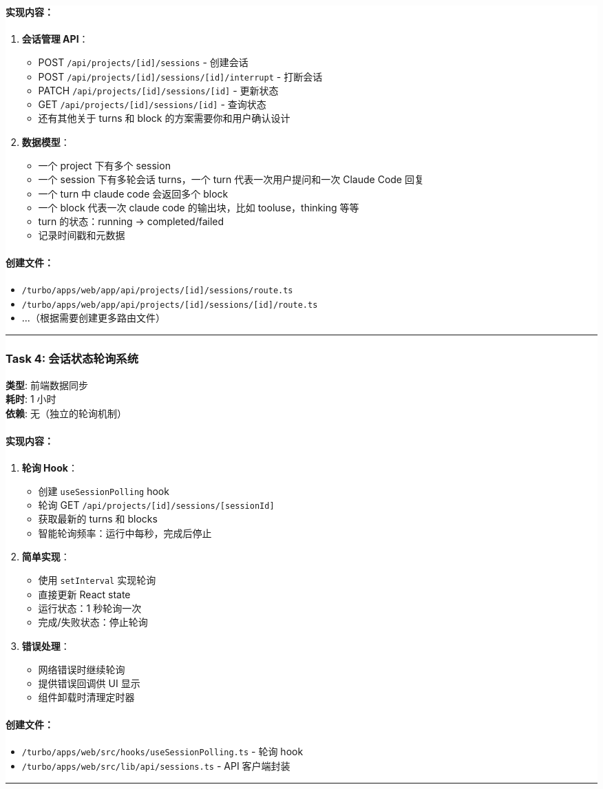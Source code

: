 #### 实现内容：

1. **会话管理 API**：

   - POST `/api/projects/[id]/sessions` - 创建会话
   - POST `/api/projects/[id]/sessions/[id]/interrupt` - 打断会话
   - PATCH `/api/projects/[id]/sessions/[id]` - 更新状态
   - GET `/api/projects/[id]/sessions/[id]` - 查询状态
   - 还有其他关于 turns 和 block 的方案需要你和用户确认设计

2. **数据模型**：
   - 一个 project 下有多个 session
   - 一个 session 下有多轮会话 turns，一个 turn 代表一次用户提问和一次 Claude Code 回复
   - 一个 turn 中 claude code 会返回多个 block
   - 一个 block 代表一次 claude code 的输出块，比如 tooluse，thinking 等等
   - turn 的状态：running → completed/failed
   - 记录时间戳和元数据

#### 创建文件：

- `/turbo/apps/web/app/api/projects/[id]/sessions/route.ts`
- `/turbo/apps/web/app/api/projects/[id]/sessions/[id]/route.ts`
- ...（根据需要创建更多路由文件）

---

### Task 4: 会话状态轮询系统

**类型**: 前端数据同步  
**耗时**: 1 小时  
**依赖**: 无（独立的轮询机制）

#### 实现内容：

1. **轮询 Hook**：

   - 创建 `useSessionPolling` hook
   - 轮询 GET `/api/projects/[id]/sessions/[sessionId]`
   - 获取最新的 turns 和 blocks
   - 智能轮询频率：运行中每秒，完成后停止

2. **简单实现**：

   - 使用 `setInterval` 实现轮询
   - 直接更新 React state
   - 运行状态：1 秒轮询一次
   - 完成/失败状态：停止轮询

3. **错误处理**：
   - 网络错误时继续轮询
   - 提供错误回调供 UI 显示
   - 组件卸载时清理定时器

#### 创建文件：

- `/turbo/apps/web/src/hooks/useSessionPolling.ts` - 轮询 hook
- `/turbo/apps/web/src/lib/api/sessions.ts` - API 客户端封装

---